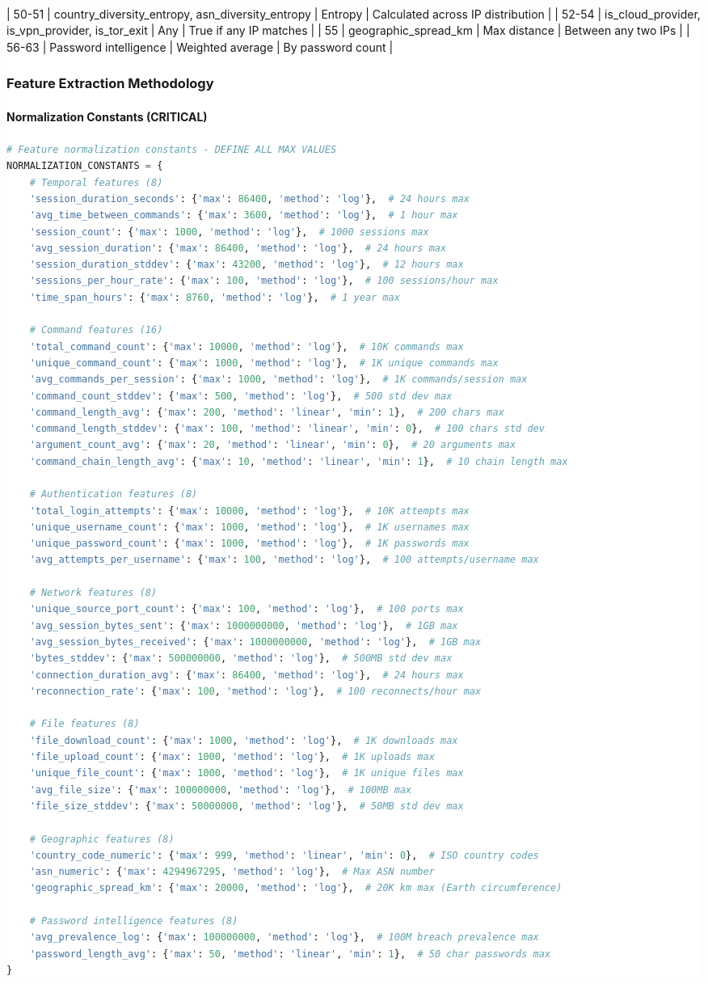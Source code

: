 | 50-51 | country_diversity_entropy, asn_diversity_entropy | Entropy | Calculated across IP distribution |
| 52-54 | is_cloud_provider, is_vpn_provider, is_tor_exit | Any | True if any IP matches |
| 55 | geographic_spread_km | Max distance | Between any two IPs |
| 56-63 | Password intelligence | Weighted average | By password count |

### Feature Extraction Methodology

#### Normalization Constants (CRITICAL)

```python
# Feature normalization constants - DEFINE ALL MAX VALUES
NORMALIZATION_CONSTANTS = {
    # Temporal features (8)
    'session_duration_seconds': {'max': 86400, 'method': 'log'},  # 24 hours max
    'avg_time_between_commands': {'max': 3600, 'method': 'log'},  # 1 hour max
    'session_count': {'max': 1000, 'method': 'log'},  # 1000 sessions max
    'avg_session_duration': {'max': 86400, 'method': 'log'},  # 24 hours max
    'session_duration_stddev': {'max': 43200, 'method': 'log'},  # 12 hours max
    'sessions_per_hour_rate': {'max': 100, 'method': 'log'},  # 100 sessions/hour max
    'time_span_hours': {'max': 8760, 'method': 'log'},  # 1 year max
    
    # Command features (16)
    'total_command_count': {'max': 10000, 'method': 'log'},  # 10K commands max
    'unique_command_count': {'max': 1000, 'method': 'log'},  # 1K unique commands max
    'avg_commands_per_session': {'max': 1000, 'method': 'log'},  # 1K commands/session max
    'command_count_stddev': {'max': 500, 'method': 'log'},  # 500 std dev max
    'command_length_avg': {'max': 200, 'method': 'linear', 'min': 1},  # 200 chars max
    'command_length_stddev': {'max': 100, 'method': 'linear', 'min': 0},  # 100 chars std dev
    'argument_count_avg': {'max': 20, 'method': 'linear', 'min': 0},  # 20 arguments max
    'command_chain_length_avg': {'max': 10, 'method': 'linear', 'min': 1},  # 10 chain length max
    
    # Authentication features (8)
    'total_login_attempts': {'max': 10000, 'method': 'log'},  # 10K attempts max
    'unique_username_count': {'max': 1000, 'method': 'log'},  # 1K usernames max
    'unique_password_count': {'max': 1000, 'method': 'log'},  # 1K passwords max
    'avg_attempts_per_username': {'max': 100, 'method': 'log'},  # 100 attempts/username max
    
    # Network features (8)
    'unique_source_port_count': {'max': 100, 'method': 'log'},  # 100 ports max
    'avg_session_bytes_sent': {'max': 1000000000, 'method': 'log'},  # 1GB max
    'avg_session_bytes_received': {'max': 1000000000, 'method': 'log'},  # 1GB max
    'bytes_stddev': {'max': 500000000, 'method': 'log'},  # 500MB std dev max
    'connection_duration_avg': {'max': 86400, 'method': 'log'},  # 24 hours max
    'reconnection_rate': {'max': 100, 'method': 'log'},  # 100 reconnects/hour max
    
    # File features (8)
    'file_download_count': {'max': 1000, 'method': 'log'},  # 1K downloads max
    'file_upload_count': {'max': 1000, 'method': 'log'},  # 1K uploads max
    'unique_file_count': {'max': 1000, 'method': 'log'},  # 1K unique files max
    'avg_file_size': {'max': 100000000, 'method': 'log'},  # 100MB max
    'file_size_stddev': {'max': 50000000, 'method': 'log'},  # 50MB std dev max
    
    # Geographic features (8)
    'country_code_numeric': {'max': 999, 'method': 'linear', 'min': 0},  # ISO country codes
    'asn_numeric': {'max': 4294967295, 'method': 'log'},  # Max ASN number
    'geographic_spread_km': {'max': 20000, 'method': 'log'},  # 20K km max (Earth circumference)
    
    # Password intelligence features (8)
    'avg_prevalence_log': {'max': 100000000, 'method': 'log'},  # 100M breach prevalence max
    'password_length_avg': {'max': 50, 'method': 'linear', 'min': 1},  # 50 char passwords max
}
```